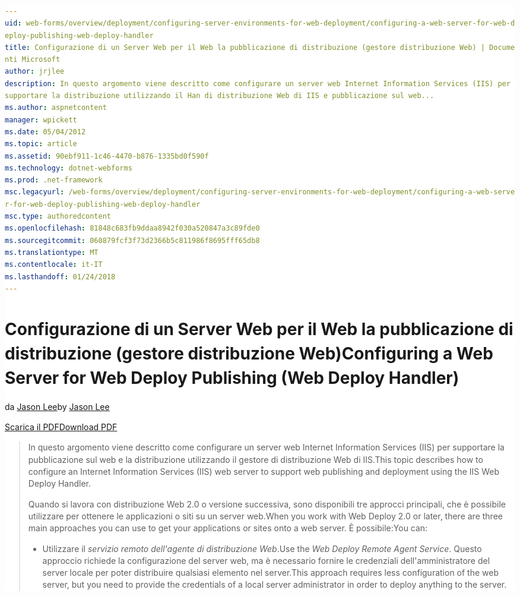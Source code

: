 ```yaml
---
uid: web-forms/overview/deployment/configuring-server-environments-for-web-deployment/configuring-a-web-server-for-web-deploy-publishing-web-deploy-handler
title: Configurazione di un Server Web per il Web la pubblicazione di distribuzione (gestore distribuzione Web) | Documenti Microsoft
author: jrjlee
description: In questo argomento viene descritto come configurare un server web Internet Information Services (IIS) per supportare la distribuzione utilizzando il Han di distribuzione Web di IIS e pubblicazione sul web...
ms.author: aspnetcontent
manager: wpickett
ms.date: 05/04/2012
ms.topic: article
ms.assetid: 90ebf911-1c46-4470-b876-1335bd0f590f
ms.technology: dotnet-webforms
ms.prod: .net-framework
msc.legacyurl: /web-forms/overview/deployment/configuring-server-environments-for-web-deployment/configuring-a-web-server-for-web-deploy-publishing-web-deploy-handler
msc.type: authoredcontent
ms.openlocfilehash: 81848c683fb9ddaa8942f030a520847a3c89fde0
ms.sourcegitcommit: 060879fcf3f73d2366b5c811986f8695fff65db8
ms.translationtype: MT
ms.contentlocale: it-IT
ms.lasthandoff: 01/24/2018
---
```

<a name="configuring-a-web-server-for-web-deploy-publishing-web-deploy-handler"></a><span data-ttu-id="a6969-103">Configurazione di un Server Web per il Web la pubblicazione di distribuzione (gestore distribuzione Web)</span><span class="sxs-lookup"><span data-stu-id="a6969-103">Configuring a Web Server for Web Deploy Publishing (Web Deploy Handler)</span></span>
====================
<span data-ttu-id="a6969-104">da [Jason Lee](https://github.com/jrjlee)</span><span class="sxs-lookup"><span data-stu-id="a6969-104">by [Jason Lee](https://github.com/jrjlee)</span></span>

[<span data-ttu-id="a6969-105">Scarica il PDF</span><span class="sxs-lookup"><span data-stu-id="a6969-105">Download PDF</span></span>](https://msdnshared.blob.core.windows.net/media/MSDNBlogsFS/prod.evol.blogs.msdn.com/CommunityServer.Blogs.Components.WeblogFiles/00/00/00/63/56/8130.DeployingWebAppsInEnterpriseScenarios.pdf)

> <span data-ttu-id="a6969-106">In questo argomento viene descritto come configurare un server web Internet Information Services (IIS) per supportare la pubblicazione sul web e la distribuzione utilizzando il gestore di distribuzione Web di IIS.</span><span class="sxs-lookup"><span data-stu-id="a6969-106">This topic describes how to configure an Internet Information Services (IIS) web server to support web publishing and deployment using the IIS Web Deploy Handler.</span></span>
> 
> <span data-ttu-id="a6969-107">Quando si lavora con distribuzione Web 2.0 o versione successiva, sono disponibili tre approcci principali, che è possibile utilizzare per ottenere le applicazioni o siti su un server web.</span><span class="sxs-lookup"><span data-stu-id="a6969-107">When you work with Web Deploy 2.0 or later, there are three main approaches you can use to get your applications or sites onto a web server.</span></span> <span data-ttu-id="a6969-108">È possibile:</span><span class="sxs-lookup"><span data-stu-id="a6969-108">You can:</span></span>
> 
> - <span data-ttu-id="a6969-109">Utilizzare il *servizio remoto dell'agente di distribuzione Web*.</span><span class="sxs-lookup"><span data-stu-id="a6969-109">Use the *Web Deploy Remote Agent Service*.</span></span> <span data-ttu-id="a6969-110">Questo approccio richiede la configurazione del server web, ma è necessario fornire le credenziali dell'amministratore del server locale per poter distribuire qualsiasi elemento nel server.</span><span class="sxs-lookup"><span data-stu-id="a6969-110">This approach requires less configuration of the web server, but you need to provide the credentials of a local server administrator in order to deploy anything to the server.</span></span>